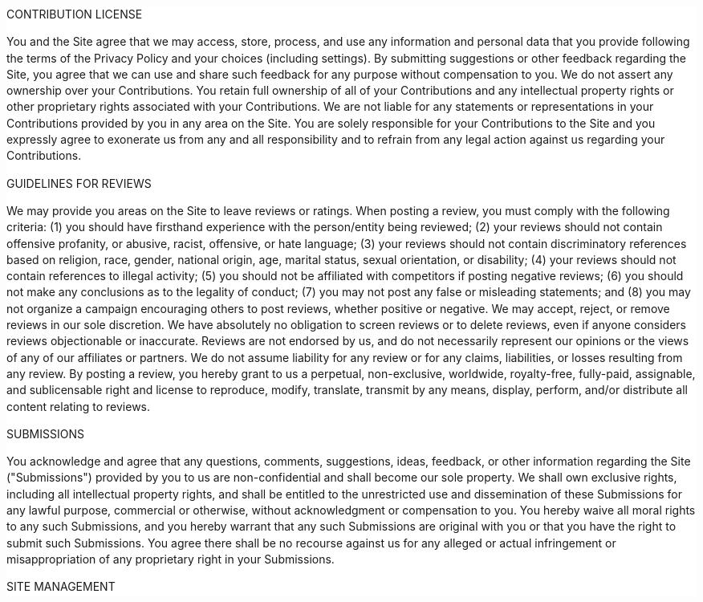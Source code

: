 CONTRIBUTION LICENSE

You and the Site agree that we may access, store, process, and use any
information and personal data that you provide following the terms of the Privacy
Policy and your choices (including settings).
By submitting suggestions or other feedback regarding the Site, you agree that we
can use and share such feedback for any purpose without compensation to you.
We do not assert any ownership over your Contributions. You retain full ownership
of all of your Contributions and any intellectual property rights or other proprietary
rights associated with your Contributions. We are not liable for any statements or
representations in your Contributions provided by you in any area on the Site. You
are solely responsible for your Contributions to the Site and you expressly agree
to exonerate us from any and all responsibility and to refrain from any legal action
against us regarding your Contributions.

GUIDELINES FOR REVIEWS

We may provide you areas on the Site to leave reviews or ratings. When posting a
review, you must comply with the following criteria: (1) you should have firsthand
experience with the person/entity being reviewed; (2) your reviews should not
contain offensive profanity, or abusive, racist, offensive, or hate language; (3) your
reviews should not contain discriminatory references based on religion, race,
gender, national origin, age, marital status, sexual orientation, or disability; (4) your
reviews should not contain references to illegal activity; (5) you should not be
affiliated with competitors if posting negative reviews; (6) you should not make any
conclusions as to the legality of conduct; (7) you may not post any false or
misleading statements; and (8) you may not organize a campaign encouraging
others to post reviews, whether positive or negative.
We may accept, reject, or remove reviews in our sole discretion. We have
absolutely no obligation to screen reviews or to delete reviews, even if anyone
considers reviews objectionable or inaccurate. Reviews are not endorsed by us,
and do not necessarily represent our opinions or the views of any of our affiliates
or partners. We do not assume liability for any review or for any claims, liabilities,
or losses resulting from any review. By posting a review, you hereby grant to us a
perpetual, non-exclusive, worldwide, royalty-free, fully-paid, assignable, and
sublicensable right and license to reproduce, modify, translate, transmit by any
means, display, perform, and/or distribute all content relating to reviews.

SUBMISSIONS

You acknowledge and agree that any questions, comments, suggestions, ideas,
feedback, or other information regarding the Site ("Submissions") provided by you
to us are non-confidential and shall become our sole property. We shall own
exclusive rights, including all intellectual property rights, and shall be entitled to the
unrestricted use and dissemination of these Submissions for any lawful purpose,
commercial or otherwise, without acknowledgment or compensation to you. You
hereby waive all moral rights to any such Submissions, and you hereby warrant
that any such Submissions are original with you or that you have the right to
submit such Submissions. You agree there shall be no recourse against us for any
alleged or actual infringement or misappropriation of any proprietary right in your
Submissions.

SITE MANAGEMENT
